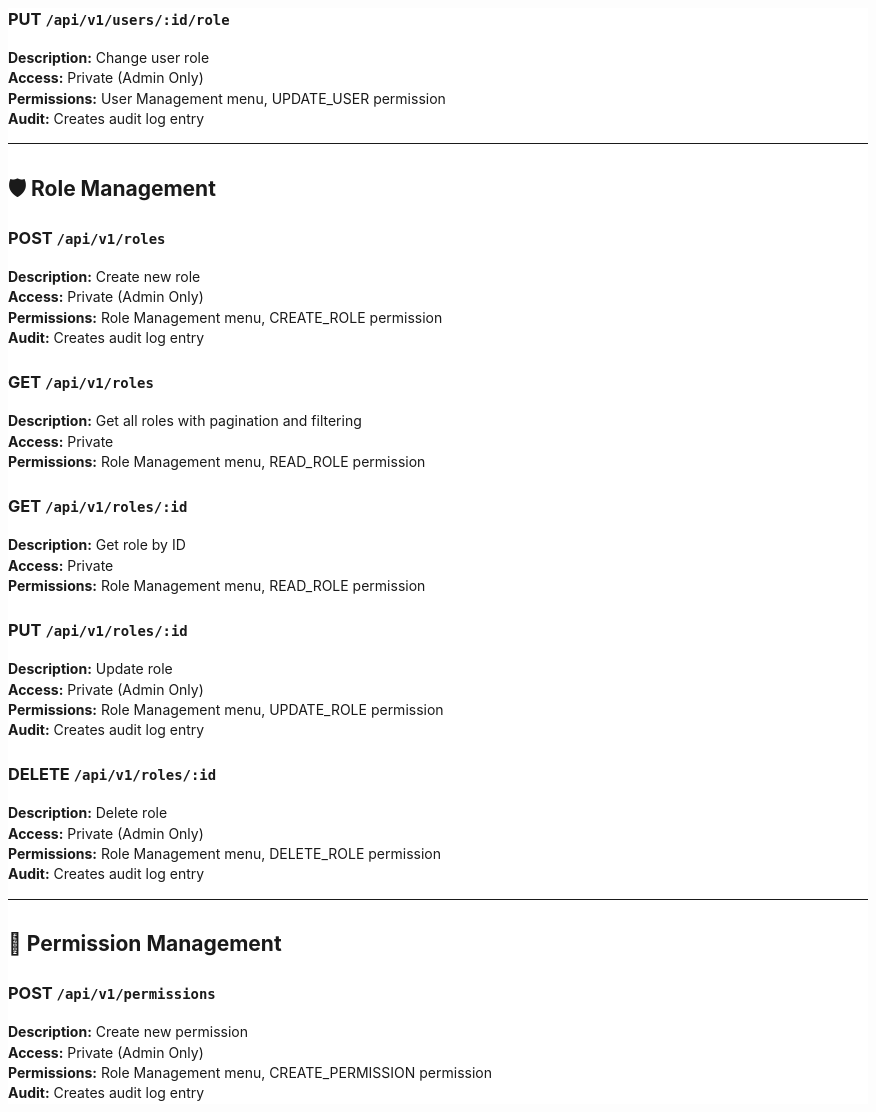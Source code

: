 ### PUT `/api/v1/users/:id/role`

**Description:** Change user role  
**Access:** Private (Admin Only)  
**Permissions:** User Management menu, UPDATE_USER permission  
**Audit:** Creates audit log entry

---

## 🛡️ Role Management

### POST `/api/v1/roles`

**Description:** Create new role  
**Access:** Private (Admin Only)  
**Permissions:** Role Management menu, CREATE_ROLE permission  
**Audit:** Creates audit log entry

### GET `/api/v1/roles`

**Description:** Get all roles with pagination and filtering  
**Access:** Private  
**Permissions:** Role Management menu, READ_ROLE permission

### GET `/api/v1/roles/:id`

**Description:** Get role by ID  
**Access:** Private  
**Permissions:** Role Management menu, READ_ROLE permission

### PUT `/api/v1/roles/:id`

**Description:** Update role  
**Access:** Private (Admin Only)  
**Permissions:** Role Management menu, UPDATE_ROLE permission  
**Audit:** Creates audit log entry

### DELETE `/api/v1/roles/:id`

**Description:** Delete role  
**Access:** Private (Admin Only)  
**Permissions:** Role Management menu, DELETE_ROLE permission  
**Audit:** Creates audit log entry

---

## 🔑 Permission Management

### POST `/api/v1/permissions`

**Description:** Create new permission  
**Access:** Private (Admin Only)  
**Permissions:** Role Management menu, CREATE_PERMISSION permission  
**Audit:** Creates audit log entry
